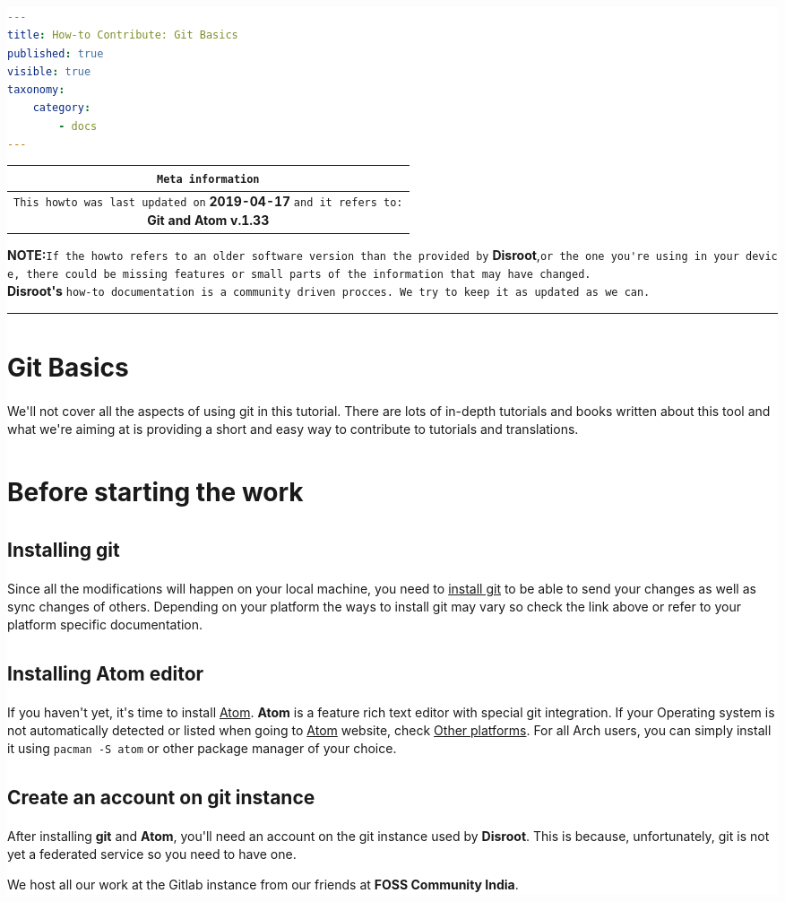 ```yaml
---
title: How-to Contribute: Git Basics
published: true
visible: true
taxonomy:
    category:
        - docs
---
```


|```Meta information```|
|:--:|
|```This howto was last updated on``` **2019-04-17** ```and it refers to:```<br>**Git and Atom v.1.33**<br>

**NOTE:**```If the howto refers to an older software version than the provided by``` **Disroot**,```or the one you're using in your device, there could be missing features or small parts of the information that may have changed.```<br> **Disroot's** ```how-to documentation is a community driven procces. We try to keep it as updated as we can.```

---
# Git Basics

We'll not cover all the aspects of using git in this tutorial. There are lots of in-depth tutorials and books written about this tool and what we're aiming at is providing a short and easy way to contribute to tutorials and translations.

# Before starting the work

## Installing git
Since all the modifications will happen on your local machine, you need to [install git](https://gist.github.com/derhuerst/1b15ff4652a867391f03) to be able to send your changes as well as sync changes of others. Depending on your platform the ways to install git may vary so check the link above or refer to your platform specific documentation.

## Installing Atom editor
If you haven't yet, it's time to install [Atom](https://atom.io). **Atom** is a feature rich text editor with special git integration. If your Operating system is not automatically detected or listed when going to [Atom](https://atom.io) website, check [Other platforms](https://github.com/atom/atom/releases/latest). For all Arch users, you can simply install it using `pacman -S atom` or other package manager of your choice.

## Create an account on git instance
After installing **git** and **Atom**, you'll need an account on the git instance used by **Disroot**. This is because, unfortunately, git is not yet a federated service so you need to have one.

We host all our work at the Gitlab instance from our friends at **FOSS Community India**.
